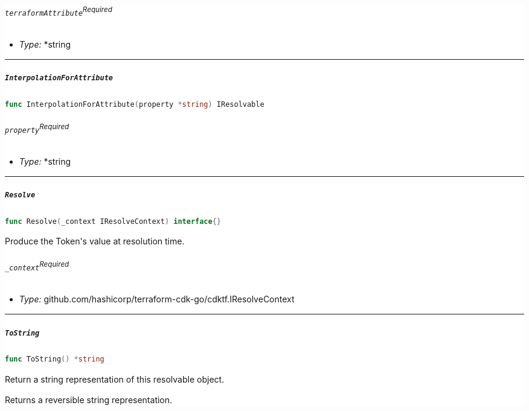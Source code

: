 ###### `terraformAttribute`<sup>Required</sup> <a name="terraformAttribute" id="@cdktf/provider-azurerm.subscriptionPolicyAssignment.SubscriptionPolicyAssignmentIdentityOutputReference.getStringMapAttribute.parameter.terraformAttribute"></a>

- *Type:* *string

---

##### `InterpolationForAttribute` <a name="InterpolationForAttribute" id="@cdktf/provider-azurerm.subscriptionPolicyAssignment.SubscriptionPolicyAssignmentIdentityOutputReference.interpolationForAttribute"></a>

```go
func InterpolationForAttribute(property *string) IResolvable
```

###### `property`<sup>Required</sup> <a name="property" id="@cdktf/provider-azurerm.subscriptionPolicyAssignment.SubscriptionPolicyAssignmentIdentityOutputReference.interpolationForAttribute.parameter.property"></a>

- *Type:* *string

---

##### `Resolve` <a name="Resolve" id="@cdktf/provider-azurerm.subscriptionPolicyAssignment.SubscriptionPolicyAssignmentIdentityOutputReference.resolve"></a>

```go
func Resolve(_context IResolveContext) interface{}
```

Produce the Token's value at resolution time.

###### `_context`<sup>Required</sup> <a name="_context" id="@cdktf/provider-azurerm.subscriptionPolicyAssignment.SubscriptionPolicyAssignmentIdentityOutputReference.resolve.parameter._context"></a>

- *Type:* github.com/hashicorp/terraform-cdk-go/cdktf.IResolveContext

---

##### `ToString` <a name="ToString" id="@cdktf/provider-azurerm.subscriptionPolicyAssignment.SubscriptionPolicyAssignmentIdentityOutputReference.toString"></a>

```go
func ToString() *string
```

Return a string representation of this resolvable object.

Returns a reversible string representation.
